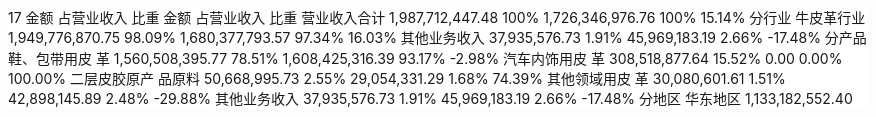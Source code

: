 17
金额
占营业收入
比重
金额
占营业收入
比重
营业收入合计
1,987,712,447.48
100%
1,726,346,976.76
100%
15.14%
分行业
牛皮革行业
1,949,776,870.75
98.09%
1,680,377,793.57
97.34%
16.03%
其他业务收入
37,935,576.73
1.91%
45,969,183.19
2.66%
-17.48%
分产品
鞋、包带用皮
革
1,560,508,395.77
78.51%
1,608,425,316.39
93.17%
-2.98%
汽车内饰用皮
革
308,518,877.64
15.52%
0.00
0.00%
100.00%
二层皮胶原产
品原料
50,668,995.73
2.55%
29,054,331.29
1.68%
74.39%
其他领域用皮
革
30,080,601.61
1.51%
42,898,145.89
2.48%
-29.88%
其他业务收入
37,935,576.73
1.91%
45,969,183.19
2.66%
-17.48%
分地区
华东地区
1,133,182,552.40